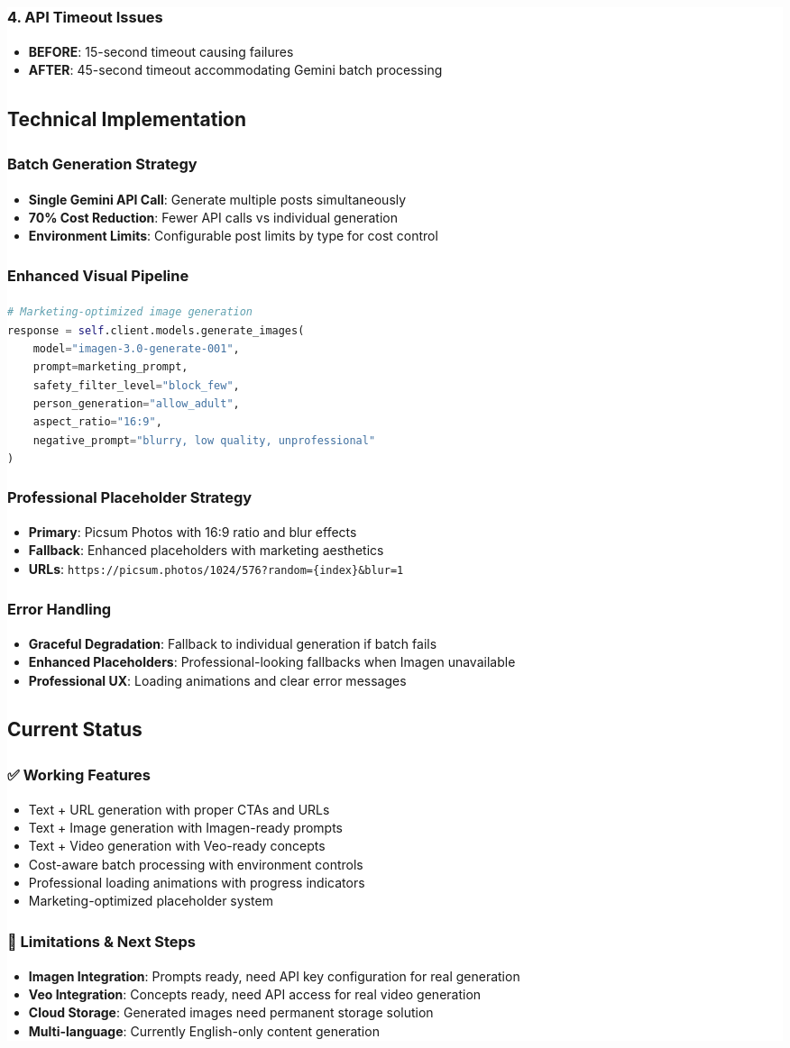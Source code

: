 ### 4. API Timeout Issues
- **BEFORE**: 15-second timeout causing failures
- **AFTER**: 45-second timeout accommodating Gemini batch processing

## Technical Implementation

### Batch Generation Strategy
- **Single Gemini API Call**: Generate multiple posts simultaneously
- **70% Cost Reduction**: Fewer API calls vs individual generation
- **Environment Limits**: Configurable post limits by type for cost control

### Enhanced Visual Pipeline
```python
# Marketing-optimized image generation
response = self.client.models.generate_images(
    model="imagen-3.0-generate-001",
    prompt=marketing_prompt,
    safety_filter_level="block_few",
    person_generation="allow_adult", 
    aspect_ratio="16:9",
    negative_prompt="blurry, low quality, unprofessional"
)
```

### Professional Placeholder Strategy
- **Primary**: Picsum Photos with 16:9 ratio and blur effects
- **Fallback**: Enhanced placeholders with marketing aesthetics
- **URLs**: `https://picsum.photos/1024/576?random={index}&blur=1`

### Error Handling
- **Graceful Degradation**: Fallback to individual generation if batch fails
- **Enhanced Placeholders**: Professional-looking fallbacks when Imagen unavailable
- **Professional UX**: Loading animations and clear error messages

## Current Status

### ✅ Working Features
- Text + URL generation with proper CTAs and URLs
- Text + Image generation with Imagen-ready prompts
- Text + Video generation with Veo-ready concepts
- Cost-aware batch processing with environment controls
- Professional loading animations with progress indicators
- Marketing-optimized placeholder system

### 🚧 Limitations & Next Steps
- **Imagen Integration**: Prompts ready, need API key configuration for real generation
- **Veo Integration**: Concepts ready, need API access for real video generation
- **Cloud Storage**: Generated images need permanent storage solution
- **Multi-language**: Currently English-only content generation
